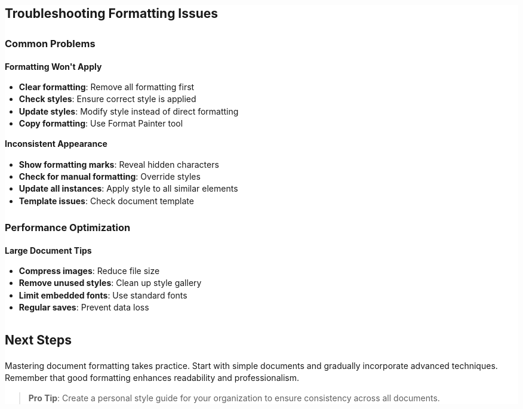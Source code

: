 ## Troubleshooting Formatting Issues

### Common Problems
**Formatting Won't Apply**
- **Clear formatting**: Remove all formatting first
- **Check styles**: Ensure correct style is applied
- **Update styles**: Modify style instead of direct formatting
- **Copy formatting**: Use Format Painter tool

**Inconsistent Appearance**
- **Show formatting marks**: Reveal hidden characters
- **Check for manual formatting**: Override styles
- **Update all instances**: Apply style to all similar elements
- **Template issues**: Check document template

### Performance Optimization
**Large Document Tips**
- **Compress images**: Reduce file size
- **Remove unused styles**: Clean up style gallery
- **Limit embedded fonts**: Use standard fonts
- **Regular saves**: Prevent data loss

## Next Steps
Mastering document formatting takes practice. Start with simple documents and gradually incorporate advanced techniques. Remember that good formatting enhances readability and professionalism.

> **Pro Tip**: Create a personal style guide for your organization to ensure consistency across all documents. 